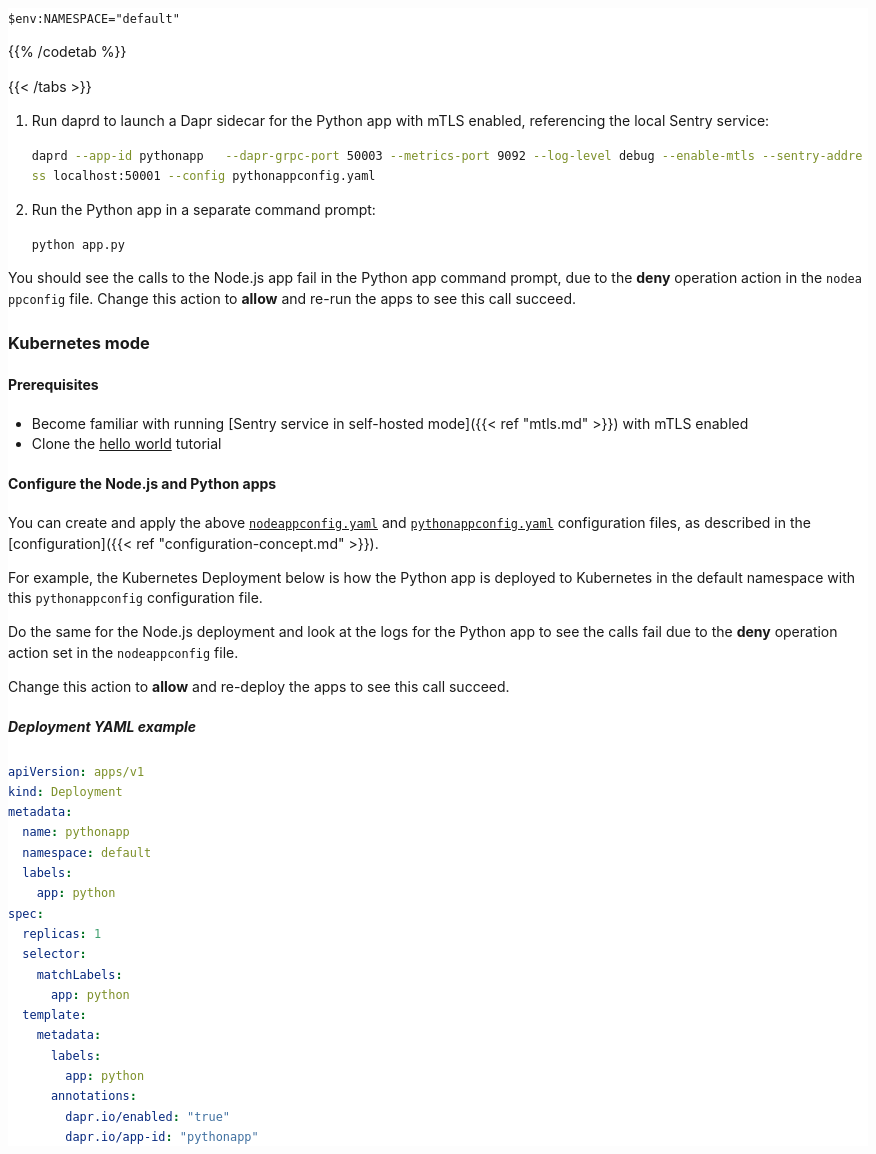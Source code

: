    ```
   $env:NAMESPACE="default"
   ```
  
   {{% /codetab %}}

   {{< /tabs >}}

1. Run daprd to launch a Dapr sidecar for the Python app with mTLS enabled, referencing the local Sentry service:

   ```bash
   daprd --app-id pythonapp   --dapr-grpc-port 50003 --metrics-port 9092 --log-level debug --enable-mtls --sentry-address localhost:50001 --config pythonappconfig.yaml
   ```
1. Run the Python app in a separate command prompt:

   ```bash
   python app.py
   ```

You should see the calls to the Node.js app fail in the Python app command prompt, due to the **deny** operation action in the `nodeappconfig` file. Change this action to **allow** and re-run the apps to see this call succeed.

### Kubernetes mode

#### Prerequisites

- Become familiar with running [Sentry service in self-hosted mode]({{< ref "mtls.md" >}}) with mTLS enabled
- Clone the [hello world](https://github.com/dapr/quickstarts/tree/master/tutorials/hello-world/README.md) tutorial

#### Configure the Node.js and Python apps

You can create and apply the above [`nodeappconfig.yaml`](#nodeappconfigyaml) and [`pythonappconfig.yaml`](#pythonappconfigyaml) configuration files, as described in the [configuration]({{< ref "configuration-concept.md" >}}).

For example, the Kubernetes Deployment below is how the Python app is deployed to Kubernetes in the default namespace with this `pythonappconfig` configuration file.

Do the same for the Node.js deployment and look at the logs for the Python app to see the calls fail due to the **deny** operation action set in the `nodeappconfig` file. 

Change this action to **allow** and re-deploy the apps to see this call succeed.

##### Deployment YAML example

```yaml
apiVersion: apps/v1
kind: Deployment
metadata:
  name: pythonapp
  namespace: default
  labels:
    app: python
spec:
  replicas: 1
  selector:
    matchLabels:
      app: python
  template:
    metadata:
      labels:
        app: python
      annotations:
        dapr.io/enabled: "true"
        dapr.io/app-id: "pythonapp"
```